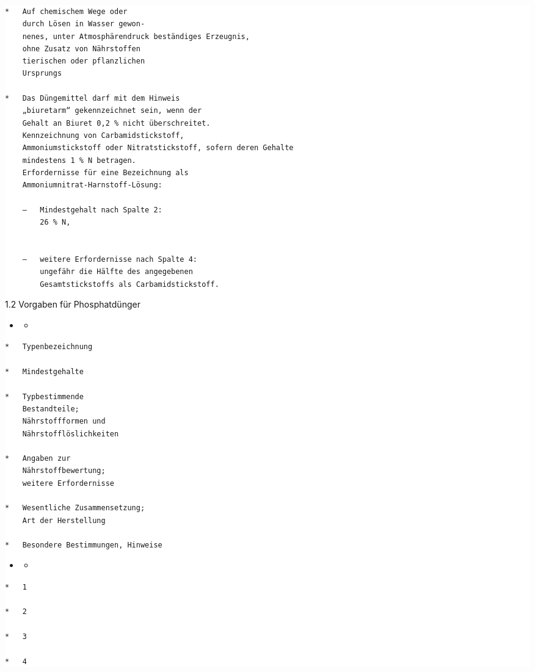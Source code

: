     *   Auf chemischem Wege oder
        durch Lösen in Wasser gewon-
        nenes, unter Atmosphärendruck beständiges Erzeugnis,
        ohne Zusatz von Nährstoffen
        tierischen oder pflanzlichen
        Ursprungs

    *   Das Düngemittel darf mit dem Hinweis
        „biuretarm“ gekennzeichnet sein, wenn der
        Gehalt an Biuret 0,2 % nicht überschreitet.
        Kennzeichnung von Carbamidstickstoff,
        Ammoniumstickstoff oder Nitratstickstoff, sofern deren Gehalte
        mindestens 1 % N betragen.
        Erfordernisse für eine Bezeichnung als
        Ammoniumnitrat-Harnstoff-Lösung:

        –   Mindestgehalt nach Spalte 2:
            26 % N,


        –   weitere Erfordernisse nach Spalte 4:
            ungefähr die Hälfte des angegebenen
            Gesamtstickstoffs als Carbamidstickstoff.






1\.2 Vorgaben für Phosphatdünger


*    *
    *   Typenbezeichnung

    *   Mindestgehalte

    *   Typbestimmende
        Bestandteile;
        Nährstoffformen und
        Nährstofflöslichkeiten

    *   Angaben zur
        Nährstoffbewertung;
        weitere Erfordernisse

    *   Wesentliche Zusammensetzung;
        Art der Herstellung

    *   Besondere Bestimmungen, Hinweise


*    *
    *   1

    *   2

    *   3

    *   4
